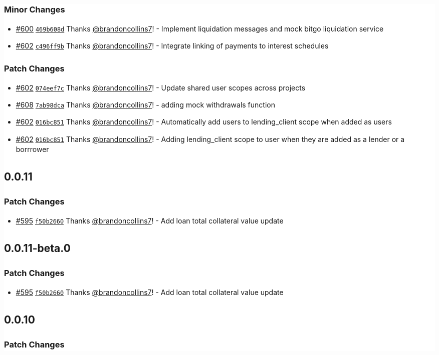 ### Minor Changes

- [#600](https://github.com/frntfinancial/atlantic-dawn-monorepo/pull/600) [`469b608d`](https://github.com/frntfinancial/atlantic-dawn-monorepo/commit/469b608d14ce2fac51e57fc33879c736595854e9) Thanks [@brandoncollins7](https://github.com/brandoncollins7)! - Implement liquidation messages and mock bitgo liquidation service

- [#602](https://github.com/frntfinancial/atlantic-dawn-monorepo/pull/602) [`c496ff9b`](https://github.com/frntfinancial/atlantic-dawn-monorepo/commit/c496ff9b104597692531ecfd083f01d6e63e3d63) Thanks [@brandoncollins7](https://github.com/brandoncollins7)! - Integrate linking of payments to interest schedules

### Patch Changes

- [#602](https://github.com/frntfinancial/atlantic-dawn-monorepo/pull/602) [`074eef7c`](https://github.com/frntfinancial/atlantic-dawn-monorepo/commit/074eef7cf0a58e28bbb0c45f5a48c03024c4b0fb) Thanks [@brandoncollins7](https://github.com/brandoncollins7)! - Update shared user scopes across projects

- [#608](https://github.com/frntfinancial/atlantic-dawn-monorepo/pull/608) [`7ab98dca`](https://github.com/frntfinancial/atlantic-dawn-monorepo/commit/7ab98dca8a6c63c59b761c0be0b3a78f4c5fa5c7) Thanks [@brandoncollins7](https://github.com/brandoncollins7)! - adding mock withdrawals function

- [#602](https://github.com/frntfinancial/atlantic-dawn-monorepo/pull/602) [`016bc851`](https://github.com/frntfinancial/atlantic-dawn-monorepo/commit/016bc85120fab6899631b6b246e13270497d36c0) Thanks [@brandoncollins7](https://github.com/brandoncollins7)! - Automatically add users to lending_client scope when added as users

- [#602](https://github.com/frntfinancial/atlantic-dawn-monorepo/pull/602) [`016bc851`](https://github.com/frntfinancial/atlantic-dawn-monorepo/commit/016bc85120fab6899631b6b246e13270497d36c0) Thanks [@brandoncollins7](https://github.com/brandoncollins7)! - Adding lending_client scope to user when they are added as a lender or a borrrower

## 0.0.11

### Patch Changes

- [#595](https://github.com/frntfinancial/atlantic-dawn-monorepo/pull/595) [`f50b2660`](https://github.com/frntfinancial/atlantic-dawn-monorepo/commit/f50b26605e3bbe16e22734cd8a57becff8f5239c) Thanks [@brandoncollins7](https://github.com/brandoncollins7)! - Add loan total collateral value update

## 0.0.11-beta.0

### Patch Changes

- [#595](https://github.com/frntfinancial/atlantic-dawn-monorepo/pull/595) [`f50b2660`](https://github.com/frntfinancial/atlantic-dawn-monorepo/commit/f50b26605e3bbe16e22734cd8a57becff8f5239c) Thanks [@brandoncollins7](https://github.com/brandoncollins7)! - Add loan total collateral value update

## 0.0.10

### Patch Changes
